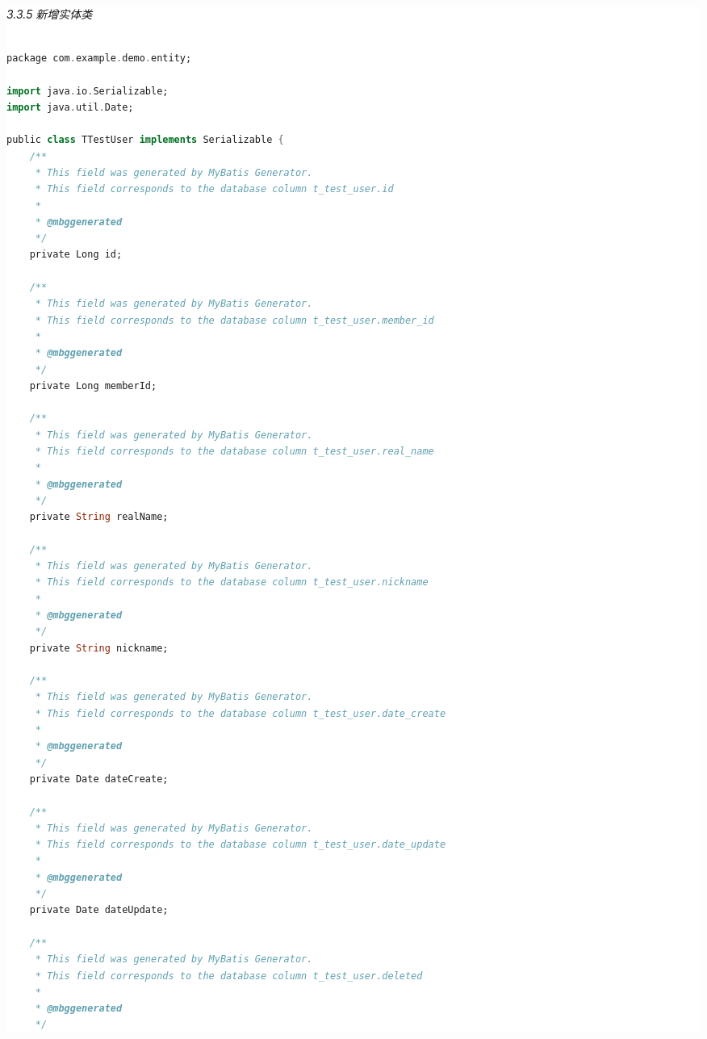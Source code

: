 ###### 3.3.5 新增实体类



```dart
package com.example.demo.entity;

import java.io.Serializable;
import java.util.Date;

public class TTestUser implements Serializable {
    /**
     * This field was generated by MyBatis Generator.
     * This field corresponds to the database column t_test_user.id
     *
     * @mbggenerated
     */
    private Long id;

    /**
     * This field was generated by MyBatis Generator.
     * This field corresponds to the database column t_test_user.member_id
     *
     * @mbggenerated
     */
    private Long memberId;

    /**
     * This field was generated by MyBatis Generator.
     * This field corresponds to the database column t_test_user.real_name
     *
     * @mbggenerated
     */
    private String realName;

    /**
     * This field was generated by MyBatis Generator.
     * This field corresponds to the database column t_test_user.nickname
     *
     * @mbggenerated
     */
    private String nickname;

    /**
     * This field was generated by MyBatis Generator.
     * This field corresponds to the database column t_test_user.date_create
     *
     * @mbggenerated
     */
    private Date dateCreate;

    /**
     * This field was generated by MyBatis Generator.
     * This field corresponds to the database column t_test_user.date_update
     *
     * @mbggenerated
     */
    private Date dateUpdate;

    /**
     * This field was generated by MyBatis Generator.
     * This field corresponds to the database column t_test_user.deleted
     *
     * @mbggenerated
     */
```